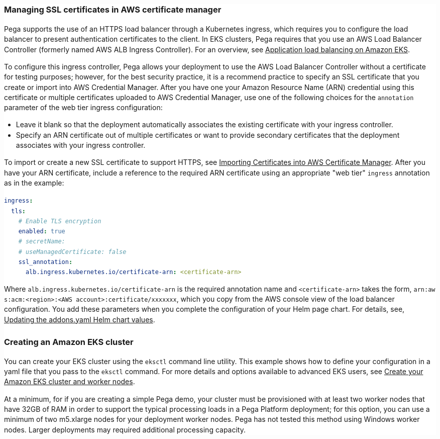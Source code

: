 ### Managing SSL certificates in AWS certificate manager

Pega supports the use of an HTTPS load balancer through a Kubernetes ingress, which requires you to configure the load balancer to present authentication certificates to the client. In EKS clusters, Pega requires that you use an AWS Load Balancer Controller (formerly named AWS ALB Ingress Controller). For an overview, see [Application load balancing on Amazon EKS](https://docs.aws.amazon.com/eks/latest/userguide/alb-ingress.html).

To configure this ingress controller, Pega allows your deployment to use the AWS Load Balancer Controller without a certificate for testing purposes; however, for the best security practice, it is a recommend practice to specify an SSL certificate that you create or import into AWS Credential Manager. After you have one your Amazon Resource Name (ARN) credential using this certificate or multiple certificates uploaded to AWS Credential Manager, use one of the following choices for the `annotation` parameter of the web tier ingress configuration:

- Leave it blank so that the deployment automatically associates the existing certificate with your ingress controller.
- Specify an ARN certificate out of multiple certificates or want to provide secondary certificates that the deployment associates with your ingress controller.

To import or create a new SSL certificate to support HTTPS, see [Importing Certificates into AWS Certificate Manager](https://docs.aws.amazon.com/acm/latest/userguide/import-certificate.html). After you have your ARN certificate, include a reference to the required ARN certificate using an appropriate "web tier" `ingress` annotation as in the example:

```yaml
ingress:
  tls:
    # Enable TLS encryption
    enabled: true
    # secretName:
    # useManagedCertificate: false
    ssl_annotation: 
      alb.ingress.kubernetes.io/certificate-arn: <certificate-arn>
```

Where `alb.ingress.kubernetes.io/certificate-arn` is the required annotation name and `<certificate-arn>` takes the form, `arn:aws:acm:<region>:<AWS account>:certificate/xxxxxxx`, which you copy from the AWS console view of the load balancer configuration. You add these parameters when you complete the configuration of your Helm page chart. For details, see, [Updating the addons.yaml Helm chart values](#Updating-the-addonsyaml-Helm-chart-values).

### Creating an Amazon EKS cluster

You can create your EKS cluster using the `eksctl` command line utility. This example shows how to define your configuration in a yaml file that you pass to the `eksctl` command. For more details and options available to advanced EKS users, see [Create your Amazon EKS cluster and worker nodes](https://docs.aws.amazon.com/eks/latest/userguide/getting-started-eksctl.html#eksctl-create-cluster).

At a minimum, for if you are creating a simple Pega demo, your cluster must be provisioned with at least two worker nodes that have 32GB of RAM in order to support the typical processing loads in a Pega Platform deployment; for this option, you can use a minimum of two m5.xlarge nodes for your deployment worker nodes. Pega has not tested this method using Windows worker nodes. Larger deployments may required additional processing capacity.
